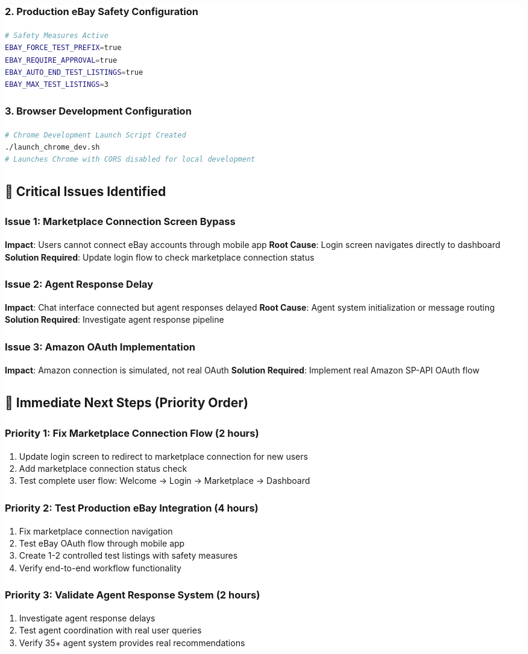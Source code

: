 ### **2. Production eBay Safety Configuration**
```bash
# Safety Measures Active
EBAY_FORCE_TEST_PREFIX=true
EBAY_REQUIRE_APPROVAL=true
EBAY_AUTO_END_TEST_LISTINGS=true
EBAY_MAX_TEST_LISTINGS=3
```

### **3. Browser Development Configuration**
```bash
# Chrome Development Launch Script Created
./launch_chrome_dev.sh
# Launches Chrome with CORS disabled for local development
```

## 🚨 Critical Issues Identified

### **Issue 1: Marketplace Connection Screen Bypass**
**Impact**: Users cannot connect eBay accounts through mobile app
**Root Cause**: Login screen navigates directly to dashboard
**Solution Required**: Update login flow to check marketplace connection status

### **Issue 2: Agent Response Delay**
**Impact**: Chat interface connected but agent responses delayed
**Root Cause**: Agent system initialization or message routing
**Solution Required**: Investigate agent response pipeline

### **Issue 3: Amazon OAuth Implementation**
**Impact**: Amazon connection is simulated, not real OAuth
**Solution Required**: Implement real Amazon SP-API OAuth flow

## 🎯 Immediate Next Steps (Priority Order)

### **Priority 1: Fix Marketplace Connection Flow (2 hours)**
1. Update login screen to redirect to marketplace connection for new users
2. Add marketplace connection status check
3. Test complete user flow: Welcome → Login → Marketplace → Dashboard

### **Priority 2: Test Production eBay Integration (4 hours)**
1. Fix marketplace connection navigation
2. Test eBay OAuth flow through mobile app
3. Create 1-2 controlled test listings with safety measures
4. Verify end-to-end workflow functionality

### **Priority 3: Validate Agent Response System (2 hours)**
1. Investigate agent response delays
2. Test agent coordination with real user queries
3. Verify 35+ agent system provides real recommendations
